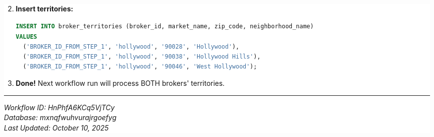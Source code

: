 2. **Insert territories:**
   ```sql
   INSERT INTO broker_territories (broker_id, market_name, zip_code, neighborhood_name)
   VALUES
     ('BROKER_ID_FROM_STEP_1', 'hollywood', '90028', 'Hollywood'),
     ('BROKER_ID_FROM_STEP_1', 'hollywood', '90038', 'Hollywood Hills'),
     ('BROKER_ID_FROM_STEP_1', 'hollywood', '90046', 'West Hollywood');
   ```

3. **Done!** Next workflow run will process BOTH brokers' territories.

---

*Workflow ID: HnPhfA6KCq5VjTCy*  
*Database: mxnqfwuhvurajrgoefyg*  
*Last Updated: October 10, 2025*

